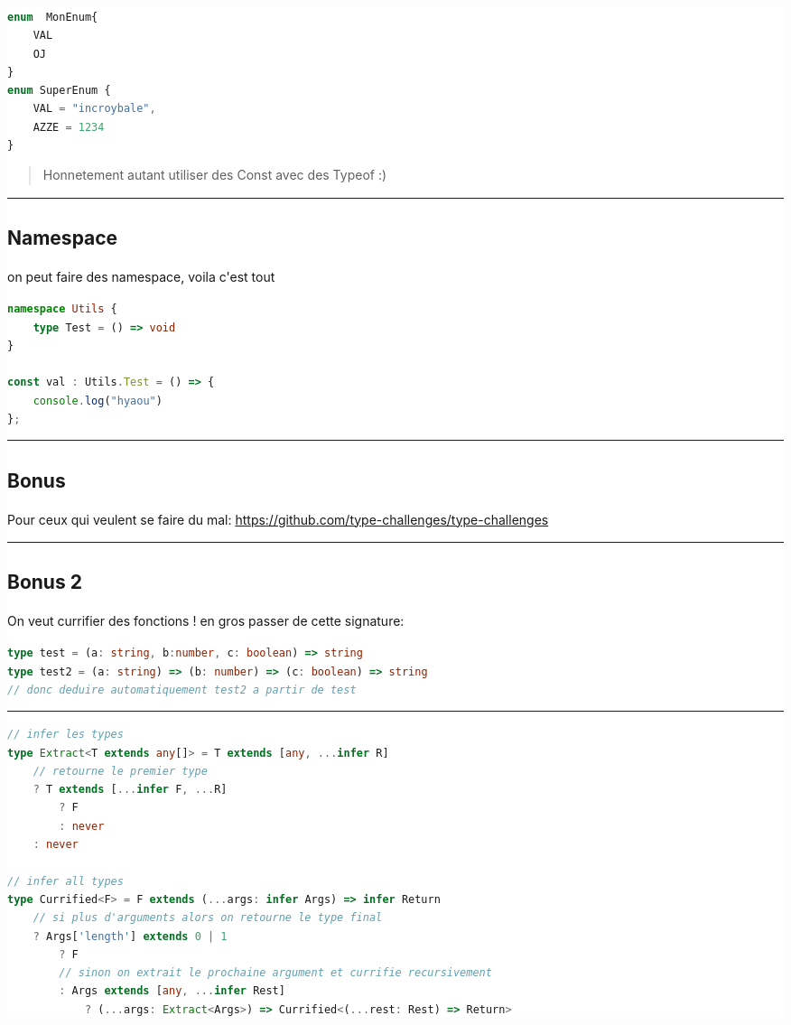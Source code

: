 ```ts
enum  MonEnum{
    VAL
    OJ
}
enum SuperEnum {
    VAL = "incroybale",
    AZZE = 1234
}
```

> Honnetement autant utiliser des Const avec des Typeof :)

----

## Namespace

on peut faire des namespace, voila c'est tout

```ts
namespace Utils {
    type Test = () => void
}

const val : Utils.Test = () => {
    console.log("hyaou")
};
```

---- 

## Bonus

Pour ceux qui veulent se faire du mal: <https://github.com/type-challenges/type-challenges>

----

## Bonus 2

On veut currifier des fonctions !
en gros passer de cette signature:

```ts
type test = (a: string, b:number, c: boolean) => string
type test2 = (a: string) => (b: number) => (c: boolean) => string
// donc deduire automatiquement test2 a partir de test 
```

----

```ts
// infer les types
type Extract<T extends any[]> = T extends [any, ...infer R]
    // retourne le premier type
    ? T extends [...infer F, ...R]
        ? F
        : never
    : never

// infer all types
type Currified<F> = F extends (...args: infer Args) => infer Return
    // si plus d'arguments alors on retourne le type final
    ? Args['length'] extends 0 | 1
        ? F
        // sinon on extrait le prochaine argument et currifie recursivement
        : Args extends [any, ...infer Rest]
            ? (...args: Extract<Args>) => Currified<(...rest: Rest) => Return>
```